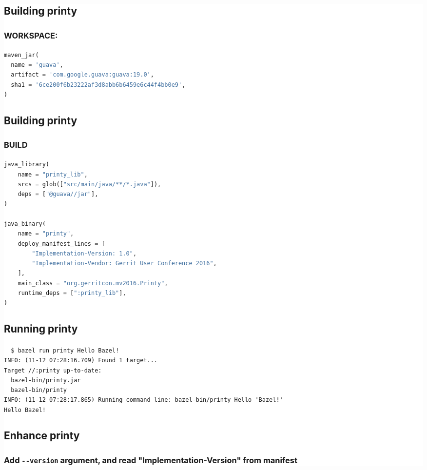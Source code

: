 ## Building printy

### WORKSPACE:

```python
maven_jar(
  name = 'guava',
  artifact = 'com.google.guava:guava:19.0',
  sha1 = '6ce200f6b23222af3d8abb6b6459e6c44f4bb0e9',
)
```

## Building printy

### BUILD

```python
java_library(
    name = "printy_lib",
    srcs = glob(["src/main/java/**/*.java"]),
    deps = ["@guava//jar"],
)

java_binary(
    name = "printy",
    deploy_manifest_lines = [
        "Implementation-Version: 1.0", 
        "Implementation-Vendor: Gerrit User Conference 2016",
    ],
    main_class = "org.gerritcon.mv2016.Printy",
    runtime_deps = [":printy_lib"],
)
```

## Running printy

```shell
  $ bazel run printy Hello Bazel!
INFO: (11-12 07:28:16.709) Found 1 target...
Target //:printy up-to-date:
  bazel-bin/printy.jar
  bazel-bin/printy
INFO: (11-12 07:28:17.865) Running command line: bazel-bin/printy Hello 'Bazel!'
Hello Bazel!
```

## Enhance printy

### Add `--version` argument, and read "Implementation-Version" from manifest
